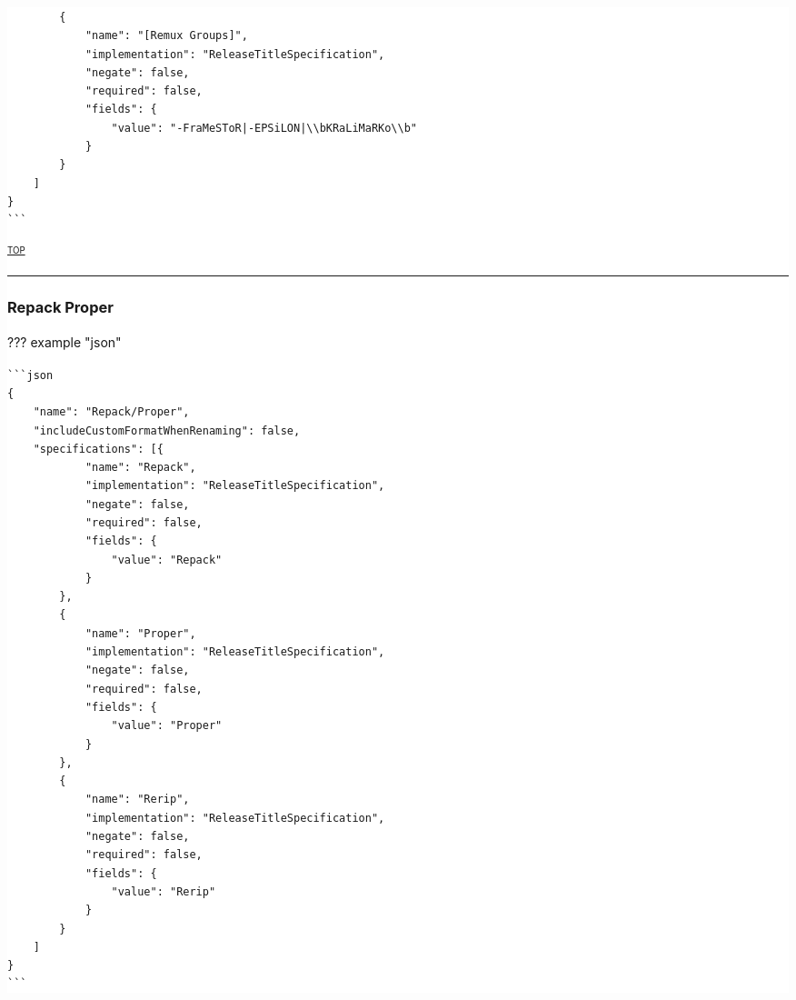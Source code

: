             {
                "name": "[Remux Groups]",
                "implementation": "ReleaseTitleSpecification",
                "negate": false,
                "required": false,
                "fields": {
                    "value": "-FraMeSToR|-EPSiLON|\\bKRaLiMaRKo\\b"
                }
            }
        ]
    }
    ```

<sub><sup>[TOP](#index)</sup></sub>

------

### Repack Proper

??? example "json"

    ```json
    {
        "name": "Repack/Proper",
        "includeCustomFormatWhenRenaming": false,
        "specifications": [{
                "name": "Repack",
                "implementation": "ReleaseTitleSpecification",
                "negate": false,
                "required": false,
                "fields": {
                    "value": "Repack"
                }
            },
            {
                "name": "Proper",
                "implementation": "ReleaseTitleSpecification",
                "negate": false,
                "required": false,
                "fields": {
                    "value": "Proper"
                }
            },
            {
                "name": "Rerip",
                "implementation": "ReleaseTitleSpecification",
                "negate": false,
                "required": false,
                "fields": {
                    "value": "Rerip"
                }
            }
        ]
    }
    ```
